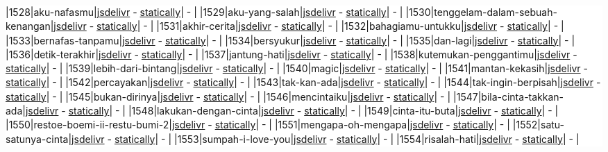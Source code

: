 |1528|aku-nafasmu|[jsdelivr](https://cdn.jsdelivr.net/gh/dbchord/c7-1-3/1-5000/1501-2000/aku-nafasmu.webp) - [statically](https://cdn.statically.io/gh/dbchord/c7-1-3/i/1-5000/1501-2000/aku-nafasmu.webp)| - |
|1529|aku-yang-salah|[jsdelivr](https://cdn.jsdelivr.net/gh/dbchord/c7-1-3/1-5000/1501-2000/aku-yang-salah.webp) - [statically](https://cdn.statically.io/gh/dbchord/c7-1-3/i/1-5000/1501-2000/aku-yang-salah.webp)| - |
|1530|tenggelam-dalam-sebuah-kenangan|[jsdelivr](https://cdn.jsdelivr.net/gh/dbchord/c7-1-3/1-5000/1501-2000/tenggelam-dalam-sebuah-kenangan.webp) - [statically](https://cdn.statically.io/gh/dbchord/c7-1-3/i/1-5000/1501-2000/tenggelam-dalam-sebuah-kenangan.webp)| - |
|1531|akhir-cerita|[jsdelivr](https://cdn.jsdelivr.net/gh/dbchord/c7-1-3/1-5000/1501-2000/akhir-cerita.webp) - [statically](https://cdn.statically.io/gh/dbchord/c7-1-3/i/1-5000/1501-2000/akhir-cerita.webp)| - |
|1532|bahagiamu-untukku|[jsdelivr](https://cdn.jsdelivr.net/gh/dbchord/c7-1-3/1-5000/1501-2000/bahagiamu-untukku.webp) - [statically](https://cdn.statically.io/gh/dbchord/c7-1-3/i/1-5000/1501-2000/bahagiamu-untukku.webp)| - |
|1533|bernafas-tanpamu|[jsdelivr](https://cdn.jsdelivr.net/gh/dbchord/c7-1-3/1-5000/1501-2000/bernafas-tanpamu.webp) - [statically](https://cdn.statically.io/gh/dbchord/c7-1-3/i/1-5000/1501-2000/bernafas-tanpamu.webp)| - |
|1534|bersyukur|[jsdelivr](https://cdn.jsdelivr.net/gh/dbchord/c7-1-3/1-5000/1501-2000/bersyukur.webp) - [statically](https://cdn.statically.io/gh/dbchord/c7-1-3/i/1-5000/1501-2000/bersyukur.webp)| - |
|1535|dan-lagi|[jsdelivr](https://cdn.jsdelivr.net/gh/dbchord/c7-1-3/1-5000/1501-2000/dan-lagi.webp) - [statically](https://cdn.statically.io/gh/dbchord/c7-1-3/i/1-5000/1501-2000/dan-lagi.webp)| - |
|1536|detik-terakhir|[jsdelivr](https://cdn.jsdelivr.net/gh/dbchord/c7-1-3/1-5000/1501-2000/detik-terakhir.webp) - [statically](https://cdn.statically.io/gh/dbchord/c7-1-3/i/1-5000/1501-2000/detik-terakhir.webp)| - |
|1537|jantung-hati|[jsdelivr](https://cdn.jsdelivr.net/gh/dbchord/c7-1-3/1-5000/1501-2000/jantung-hati.webp) - [statically](https://cdn.statically.io/gh/dbchord/c7-1-3/i/1-5000/1501-2000/jantung-hati.webp)| - |
|1538|kutemukan-penggantimu|[jsdelivr](https://cdn.jsdelivr.net/gh/dbchord/c7-1-3/1-5000/1501-2000/kutemukan-penggantimu.webp) - [statically](https://cdn.statically.io/gh/dbchord/c7-1-3/i/1-5000/1501-2000/kutemukan-penggantimu.webp)| - |
|1539|lebih-dari-bintang|[jsdelivr](https://cdn.jsdelivr.net/gh/dbchord/c7-1-3/1-5000/1501-2000/lebih-dari-bintang.webp) - [statically](https://cdn.statically.io/gh/dbchord/c7-1-3/i/1-5000/1501-2000/lebih-dari-bintang.webp)| - |
|1540|magic|[jsdelivr](https://cdn.jsdelivr.net/gh/dbchord/c7-1-3/1-5000/1501-2000/magic.webp) - [statically](https://cdn.statically.io/gh/dbchord/c7-1-3/i/1-5000/1501-2000/magic.webp)| - |
|1541|mantan-kekasih|[jsdelivr](https://cdn.jsdelivr.net/gh/dbchord/c7-1-3/1-5000/1501-2000/mantan-kekasih.webp) - [statically](https://cdn.statically.io/gh/dbchord/c7-1-3/i/1-5000/1501-2000/mantan-kekasih.webp)| - |
|1542|percayakan|[jsdelivr](https://cdn.jsdelivr.net/gh/dbchord/c7-1-3/1-5000/1501-2000/percayakan.webp) - [statically](https://cdn.statically.io/gh/dbchord/c7-1-3/i/1-5000/1501-2000/percayakan.webp)| - |
|1543|tak-kan-ada|[jsdelivr](https://cdn.jsdelivr.net/gh/dbchord/c7-1-3/1-5000/1501-2000/tak-kan-ada.webp) - [statically](https://cdn.statically.io/gh/dbchord/c7-1-3/i/1-5000/1501-2000/tak-kan-ada.webp)| - |
|1544|tak-ingin-berpisah|[jsdelivr](https://cdn.jsdelivr.net/gh/dbchord/c7-1-3/1-5000/1501-2000/tak-ingin-berpisah.webp) - [statically](https://cdn.statically.io/gh/dbchord/c7-1-3/i/1-5000/1501-2000/tak-ingin-berpisah.webp)| - |
|1545|bukan-dirinya|[jsdelivr](https://cdn.jsdelivr.net/gh/dbchord/c7-1-3/1-5000/1501-2000/bukan-dirinya.webp) - [statically](https://cdn.statically.io/gh/dbchord/c7-1-3/i/1-5000/1501-2000/bukan-dirinya.webp)| - |
|1546|mencintaiku|[jsdelivr](https://cdn.jsdelivr.net/gh/dbchord/c7-1-3/1-5000/1501-2000/mencintaiku.webp) - [statically](https://cdn.statically.io/gh/dbchord/c7-1-3/i/1-5000/1501-2000/mencintaiku.webp)| - |
|1547|bila-cinta-takkan-ada|[jsdelivr](https://cdn.jsdelivr.net/gh/dbchord/c7-1-3/1-5000/1501-2000/bila-cinta-takkan-ada.webp) - [statically](https://cdn.statically.io/gh/dbchord/c7-1-3/i/1-5000/1501-2000/bila-cinta-takkan-ada.webp)| - |
|1548|lakukan-dengan-cinta|[jsdelivr](https://cdn.jsdelivr.net/gh/dbchord/c7-1-3/1-5000/1501-2000/lakukan-dengan-cinta.webp) - [statically](https://cdn.statically.io/gh/dbchord/c7-1-3/i/1-5000/1501-2000/lakukan-dengan-cinta.webp)| - |
|1549|cinta-itu-buta|[jsdelivr](https://cdn.jsdelivr.net/gh/dbchord/c7-1-3/1-5000/1501-2000/cinta-itu-buta.webp) - [statically](https://cdn.statically.io/gh/dbchord/c7-1-3/i/1-5000/1501-2000/cinta-itu-buta.webp)| - |
|1550|restoe-boemi-ii-restu-bumi-2|[jsdelivr](https://cdn.jsdelivr.net/gh/dbchord/c7-1-3/1-5000/1501-2000/restoe-boemi-ii-restu-bumi-2.webp) - [statically](https://cdn.statically.io/gh/dbchord/c7-1-3/i/1-5000/1501-2000/restoe-boemi-ii-restu-bumi-2.webp)| - |
|1551|mengapa-oh-mengapa|[jsdelivr](https://cdn.jsdelivr.net/gh/dbchord/c7-1-3/1-5000/1501-2000/mengapa-oh-mengapa.webp) - [statically](https://cdn.statically.io/gh/dbchord/c7-1-3/i/1-5000/1501-2000/mengapa-oh-mengapa.webp)| - |
|1552|satu-satunya-cinta|[jsdelivr](https://cdn.jsdelivr.net/gh/dbchord/c7-1-3/1-5000/1501-2000/satu-satunya-cinta.webp) - [statically](https://cdn.statically.io/gh/dbchord/c7-1-3/i/1-5000/1501-2000/satu-satunya-cinta.webp)| - |
|1553|sumpah-i-love-you|[jsdelivr](https://cdn.jsdelivr.net/gh/dbchord/c7-1-3/1-5000/1501-2000/sumpah-i-love-you.webp) - [statically](https://cdn.statically.io/gh/dbchord/c7-1-3/i/1-5000/1501-2000/sumpah-i-love-you.webp)| - |
|1554|risalah-hati|[jsdelivr](https://cdn.jsdelivr.net/gh/dbchord/c7-1-3/1-5000/1501-2000/risalah-hati.webp) - [statically](https://cdn.statically.io/gh/dbchord/c7-1-3/i/1-5000/1501-2000/risalah-hati.webp)| - |
